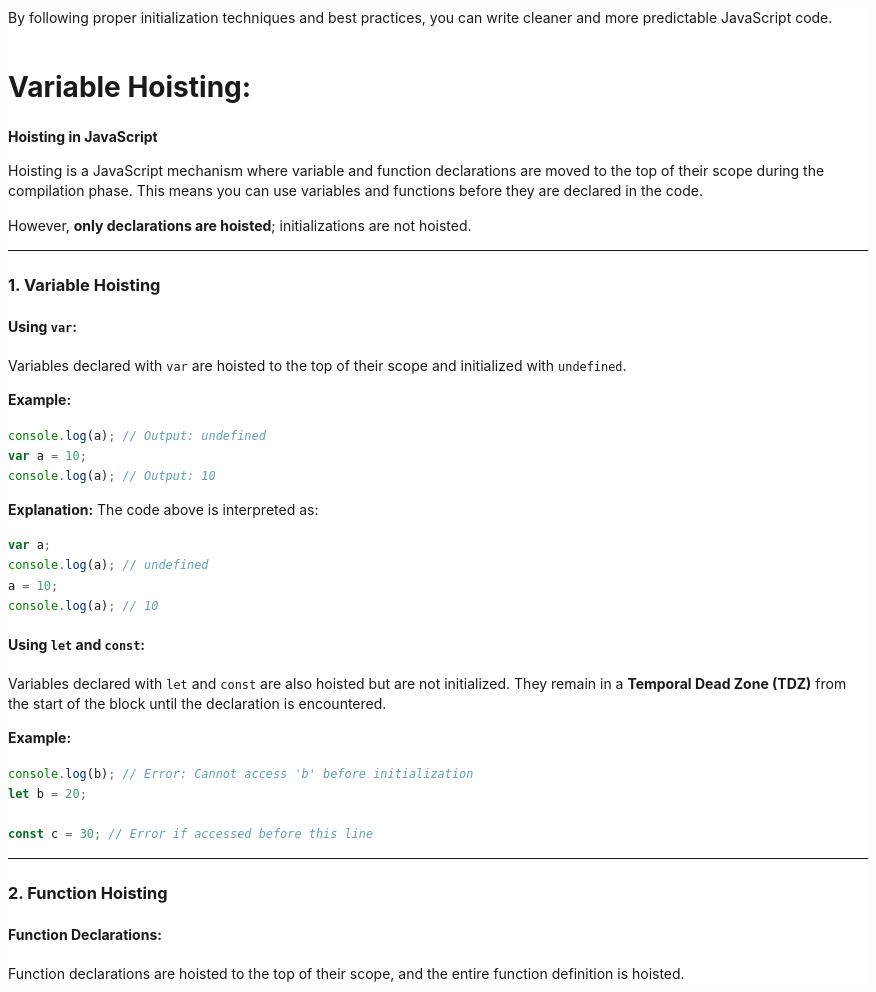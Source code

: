 By following proper initialization techniques and best practices, you can write cleaner and more predictable JavaScript code.

# Variable Hoisting:
**Hoisting in JavaScript**

Hoisting is a JavaScript mechanism where variable and function declarations are moved to the top of their scope during the compilation phase. This means you can use variables and functions before they are declared in the code.

However, **only declarations are hoisted**; initializations are not hoisted.

---

### 1. **Variable Hoisting**

#### Using `var`:
Variables declared with `var` are hoisted to the top of their scope and initialized with `undefined`.

**Example:**
```javascript
console.log(a); // Output: undefined
var a = 10;
console.log(a); // Output: 10
```

**Explanation:**
The code above is interpreted as:
```javascript
var a;
console.log(a); // undefined
a = 10;
console.log(a); // 10
```

#### Using `let` and `const`:
Variables declared with `let` and `const` are also hoisted but are not initialized. They remain in a **Temporal Dead Zone (TDZ)** from the start of the block until the declaration is encountered.

**Example:**
```javascript
console.log(b); // Error: Cannot access 'b' before initialization
let b = 20;

const c = 30; // Error if accessed before this line
```

---

### 2. **Function Hoisting**

#### Function Declarations:
Function declarations are hoisted to the top of their scope, and the entire function definition is hoisted.
